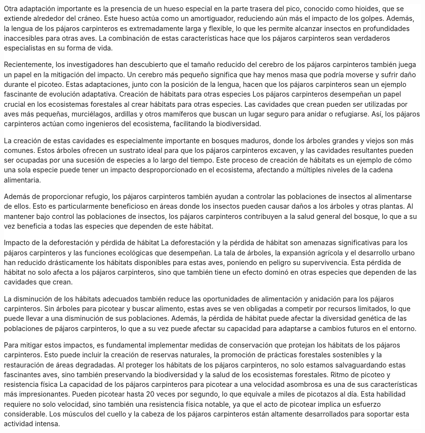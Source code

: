 Otra adaptación importante es la presencia de un hueso especial en la parte trasera del pico, conocido como hioides, que se extiende alrededor del cráneo. Este hueso actúa como un amortiguador, reduciendo aún más el impacto de los golpes. Además, la lengua de los pájaros carpinteros es extremadamente larga y flexible, lo que les permite alcanzar insectos en profundidades inaccesibles para otras aves. La combinación de estas características hace que los pájaros carpinteros sean verdaderos especialistas en su forma de vida.

Recientemente, los investigadores han descubierto que el tamaño reducido del cerebro de los pájaros carpinteros también juega un papel en la mitigación del impacto. Un cerebro más pequeño significa que hay menos masa que podría moverse y sufrir daño durante el picoteo. Estas adaptaciones, junto con la posición de la lengua, hacen que los pájaros carpinteros sean un ejemplo fascinante de evolución adaptativa.
Creación de hábitats para otras especies
Los pájaros carpinteros desempeñan un papel crucial en los ecosistemas forestales al crear hábitats para otras especies. Las cavidades que crean pueden ser utilizadas por aves más pequeñas, murciélagos, ardillas y otros mamíferos que buscan un lugar seguro para anidar o refugiarse. Así, los pájaros carpinteros actúan como ingenieros del ecosistema, facilitando la biodiversidad.

La creación de estas cavidades es especialmente importante en bosques maduros, donde los árboles grandes y viejos son más comunes. Estos árboles ofrecen un sustrato ideal para que los pájaros carpinteros excaven, y las cavidades resultantes pueden ser ocupadas por una sucesión de especies a lo largo del tiempo. Este proceso de creación de hábitats es un ejemplo de cómo una sola especie puede tener un impacto desproporcionado en el ecosistema, afectando a múltiples niveles de la cadena alimentaria.

Además de proporcionar refugio, los pájaros carpinteros también ayudan a controlar las poblaciones de insectos al alimentarse de ellos. Esto es particularmente beneficioso en áreas donde los insectos pueden causar daños a los árboles y otras plantas. Al mantener bajo control las poblaciones de insectos, los pájaros carpinteros contribuyen a la salud general del bosque, lo que a su vez beneficia a todas las especies que dependen de este hábitat.

Impacto de la deforestación y pérdida de hábitat
La deforestación y la pérdida de hábitat son amenazas significativas para los pájaros carpinteros y las funciones ecológicas que desempeñan. La tala de árboles, la expansión agrícola y el desarrollo urbano han reducido drásticamente los hábitats disponibles para estas aves, poniendo en peligro su supervivencia. Esta pérdida de hábitat no solo afecta a los pájaros carpinteros, sino que también tiene un efecto dominó en otras especies que dependen de las cavidades que crean.

La disminución de los hábitats adecuados también reduce las oportunidades de alimentación y anidación para los pájaros carpinteros. Sin árboles para picotear y buscar alimento, estas aves se ven obligadas a competir por recursos limitados, lo que puede llevar a una disminución de sus poblaciones. Además, la pérdida de hábitat puede afectar la diversidad genética de las poblaciones de pájaros carpinteros, lo que a su vez puede afectar su capacidad para adaptarse a cambios futuros en el entorno.

Para mitigar estos impactos, es fundamental implementar medidas de conservación que protejan los hábitats de los pájaros carpinteros. Esto puede incluir la creación de reservas naturales, la promoción de prácticas forestales sostenibles y la restauración de áreas degradadas. Al proteger los hábitats de los pájaros carpinteros, no solo estamos salvaguardando estas fascinantes aves, sino también preservando la biodiversidad y la salud de los ecosistemas forestales.
Ritmo de picoteo y resistencia física
La capacidad de los pájaros carpinteros para picotear a una velocidad asombrosa es una de sus características más impresionantes. Pueden picotear hasta 20 veces por segundo, lo que equivale a miles de picotazos al día. Esta habilidad requiere no solo velocidad, sino también una resistencia física notable, ya que el acto de picotear implica un esfuerzo considerable. Los músculos del cuello y la cabeza de los pájaros carpinteros están altamente desarrollados para soportar esta actividad intensa.
